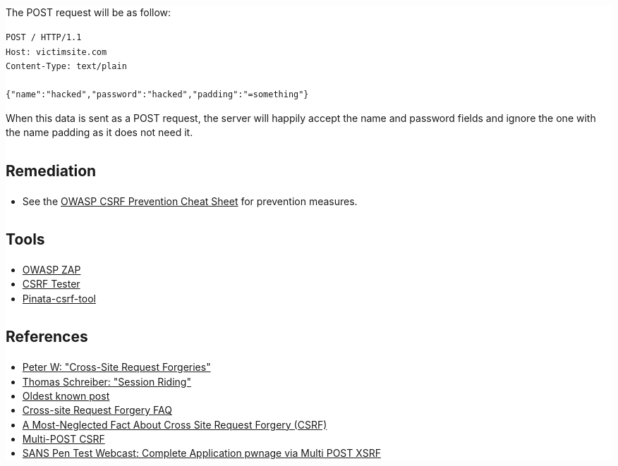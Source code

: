 The POST request will be as follow:

```http
POST / HTTP/1.1
Host: victimsite.com
Content-Type: text/plain

{"name":"hacked","password":"hacked","padding":"=something"}
```

When this data is sent as a POST request, the server will happily accept the name and password fields and ignore the one with the name padding as it does not need it.

## Remediation

- See the [OWASP CSRF Prevention Cheat Sheet](https://cheatsheetseries.owasp.org/cheatsheets/Cross-Site_Request_Forgery_Prevention_Cheat_Sheet.html) for prevention measures.

## Tools

- [OWASP ZAP](https://www.zaproxy.org/)
- [CSRF Tester](https://wiki.owasp.org/index.php/Category:OWASP_CSRFTester_Project)
- [Pinata-csrf-tool](https://code.google.com/archive/p/pinata-csrf-tool/)

## References

- [Peter W: "Cross-Site Request Forgeries"](https://web.archive.org/web/20160303230910/http://www.tux.org/~peterw/csrf.txt)
- [Thomas Schreiber: "Session Riding"](https://web.archive.org/web/20160304001446/http://www.securenet.de/papers/Session_Riding.pdf)
- [Oldest known post](https://web.archive.org/web/20000622042229/http://www.zope.org/Members/jim/ZopeSecurity/ClientSideTrojan)
- [Cross-site Request Forgery FAQ](https://www.cgisecurity.com/csrf-faq.html)
- [A Most-Neglected Fact About Cross Site Request Forgery (CSRF)](http://yehg.net/lab/pr0js/view.php/A_Most-Neglected_Fact_About_CSRF.pdf)
- [Multi-POST CSRF](https://www.lanmaster53.com/2013/07/17/multi-post-csrf/)
- [SANS Pen Test Webcast: Complete Application pwnage via Multi POST XSRF](https://www.youtube.com/watch?v=EOs5PZiiwug)
